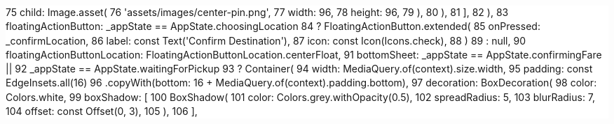 75
       child: Image.asset(
76
        'assets/images/center-pin.png',
77
        width: 96,
78
        height: 96,
79
       ),
80
      ),
81
    ],
82
   ),
83
   floatingActionButton: _appState == AppState.choosingLocation
84
     ? FloatingActionButton.extended(
85
       onPressed: _confirmLocation,
86
       label: const Text('Confirm Destination'),
87
       icon: const Icon(Icons.check),
88
      )
89
     : null,
90
   floatingActionButtonLocation: FloatingActionButtonLocation.centerFloat,
91
   bottomSheet: _appState == AppState.confirmingFare ||
92
       _appState == AppState.waitingForPickup
93
     ? Container(
94
       width: MediaQuery.of(context).size.width,
95
       padding: const EdgeInsets.all(16)
96
         .copyWith(bottom: 16 + MediaQuery.of(context).padding.bottom),
97
       decoration: BoxDecoration(
98
        color: Colors.white,
99
        boxShadow: [
100
         BoxShadow(
101
          color: Colors.grey.withOpacity(0.5),
102
          spreadRadius: 5,
103
          blurRadius: 7,
104
          offset: const Offset(0, 3),
105
         ),
106
        ],